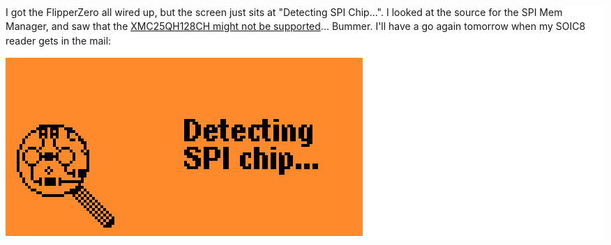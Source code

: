 I got the FlipperZero all wired up, but the screen just sits at "Detecting SPI Chip...". I looked at the source for the SPI Mem Manager, and saw that the [XMC25QH128CH might not be supported](https://github.com/flipperdevices/flipperzero-good-faps/blob/3322caaeb25e1fa50d55f864ba2034b2c8b09292/spi_mem_manager/lib/spi/spi_mem_chip_arr.c#L1401)... Bummer. I'll have a go again tomorrow when my SOIC8 reader gets in the mail:

![Detecting Screen](./images/detecting.png)